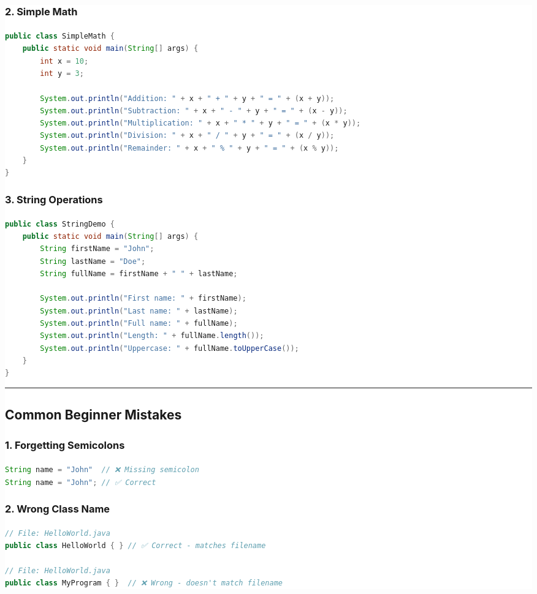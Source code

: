 ### 2. Simple Math

```java
public class SimpleMath {
    public static void main(String[] args) {
        int x = 10;
        int y = 3;

        System.out.println("Addition: " + x + " + " + y + " = " + (x + y));
        System.out.println("Subtraction: " + x + " - " + y + " = " + (x - y));
        System.out.println("Multiplication: " + x + " * " + y + " = " + (x * y));
        System.out.println("Division: " + x + " / " + y + " = " + (x / y));
        System.out.println("Remainder: " + x + " % " + y + " = " + (x % y));
    }
}
```

### 3. String Operations

```java
public class StringDemo {
    public static void main(String[] args) {
        String firstName = "John";
        String lastName = "Doe";
        String fullName = firstName + " " + lastName;

        System.out.println("First name: " + firstName);
        System.out.println("Last name: " + lastName);
        System.out.println("Full name: " + fullName);
        System.out.println("Length: " + fullName.length());
        System.out.println("Uppercase: " + fullName.toUpperCase());
    }
}
```

---

## Common Beginner Mistakes

### 1. Forgetting Semicolons

```java
String name = "John"  // ❌ Missing semicolon
String name = "John"; // ✅ Correct
```

### 2. Wrong Class Name

```java
// File: HelloWorld.java
public class HelloWorld { } // ✅ Correct - matches filename

// File: HelloWorld.java
public class MyProgram { }  // ❌ Wrong - doesn't match filename
```
